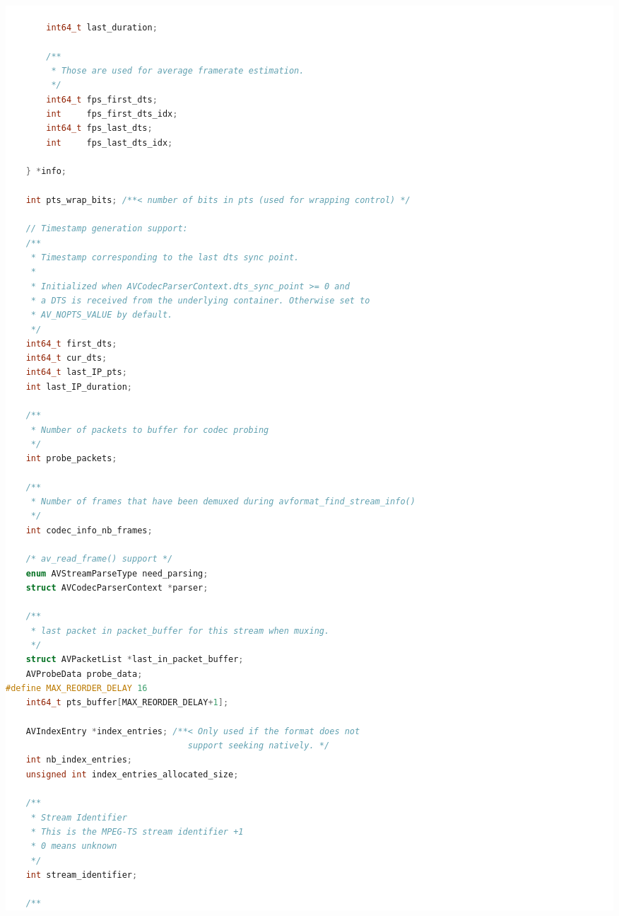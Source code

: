 ```c++

        int64_t last_duration;

        /**
         * Those are used for average framerate estimation.
         */
        int64_t fps_first_dts;
        int     fps_first_dts_idx;
        int64_t fps_last_dts;
        int     fps_last_dts_idx;

    } *info;

    int pts_wrap_bits; /**< number of bits in pts (used for wrapping control) */

    // Timestamp generation support:
    /**
     * Timestamp corresponding to the last dts sync point.
     *
     * Initialized when AVCodecParserContext.dts_sync_point >= 0 and
     * a DTS is received from the underlying container. Otherwise set to
     * AV_NOPTS_VALUE by default.
     */
    int64_t first_dts;
    int64_t cur_dts;
    int64_t last_IP_pts;
    int last_IP_duration;

    /**
     * Number of packets to buffer for codec probing
     */
    int probe_packets;

    /**
     * Number of frames that have been demuxed during avformat_find_stream_info()
     */
    int codec_info_nb_frames;

    /* av_read_frame() support */
    enum AVStreamParseType need_parsing;
    struct AVCodecParserContext *parser;

    /**
     * last packet in packet_buffer for this stream when muxing.
     */
    struct AVPacketList *last_in_packet_buffer;
    AVProbeData probe_data;
#define MAX_REORDER_DELAY 16
    int64_t pts_buffer[MAX_REORDER_DELAY+1];

    AVIndexEntry *index_entries; /**< Only used if the format does not
                                    support seeking natively. */
    int nb_index_entries;
    unsigned int index_entries_allocated_size;

    /**
     * Stream Identifier
     * This is the MPEG-TS stream identifier +1
     * 0 means unknown
     */
    int stream_identifier;

    /**
```